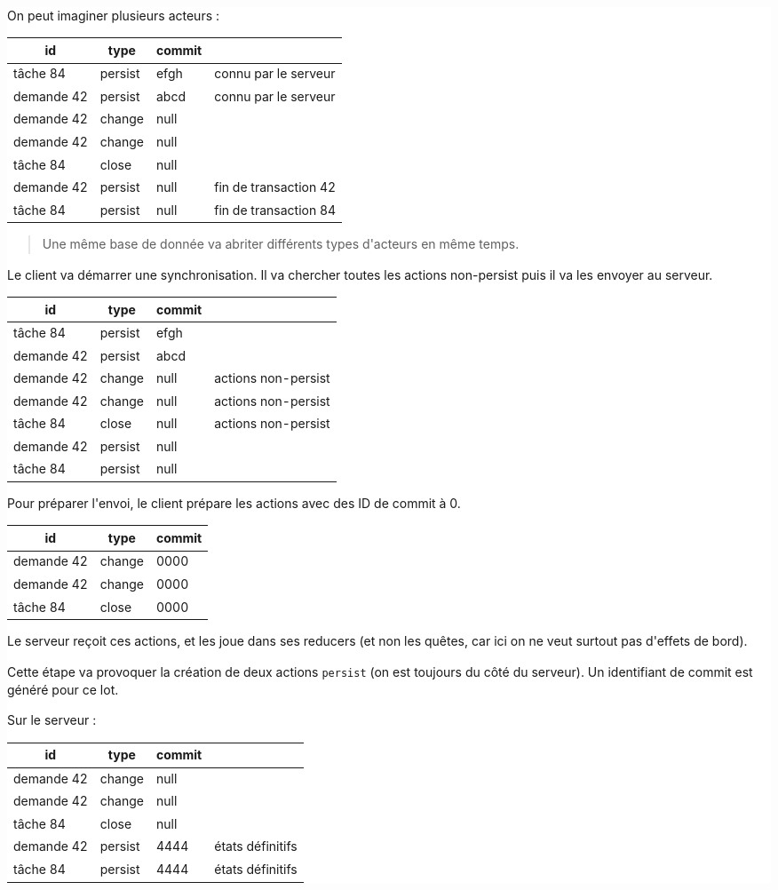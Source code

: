 On peut imaginer plusieurs acteurs :

| id         | type    | commit |                       |
| ---------- | ------- | ------ | --------------------- |
| tâche 84   | persist | efgh   | connu par le serveur  |
| demande 42 | persist | abcd   | connu par le serveur  |
| demande 42 | change  | null   |                       |
| demande 42 | change  | null   |                       |
| tâche 84   | close   | null   |                       |
| demande 42 | persist | null   | fin de transaction 42 |
| tâche 84   | persist | null   | fin de transaction 84 |

> Une même base de donnée va abriter différents types d'acteurs en même temps.

Le client va démarrer une synchronisation. Il va chercher toutes les actions
non-persist puis il va les envoyer au serveur.

| id         | type    | commit |                     |
| ---------- | ------- | ------ | ------------------- |
| tâche 84   | persist | efgh   |                     |
| demande 42 | persist | abcd   |                     |
| demande 42 | change  | null   | actions non-persist |
| demande 42 | change  | null   | actions non-persist |
| tâche 84   | close   | null   | actions non-persist |
| demande 42 | persist | null   |                     |
| tâche 84   | persist | null   |                     |

Pour préparer l'envoi, le client prépare les actions avec des ID de commit à 0.

| id         | type   | commit |
| ---------- | ------ | ------ |
| demande 42 | change | 0000   |
| demande 42 | change | 0000   |
| tâche 84   | close  | 0000   |

Le serveur reçoit ces actions, et les joue dans ses reducers (et non les quêtes,
car ici on ne veut surtout pas d'effets de bord).

Cette étape va provoquer la création de deux actions `persist` (on est toujours
du côté du serveur). Un identifiant de commit est généré pour ce lot.

Sur le serveur :

| id         | type    | commit |                  |
| ---------- | ------- | ------ | ---------------- |
| demande 42 | change  | null   |                  |
| demande 42 | change  | null   |                  |
| tâche 84   | close   | null   |                  |
| demande 42 | persist | 4444   | états définitifs |
| tâche 84   | persist | 4444   | états définitifs |
